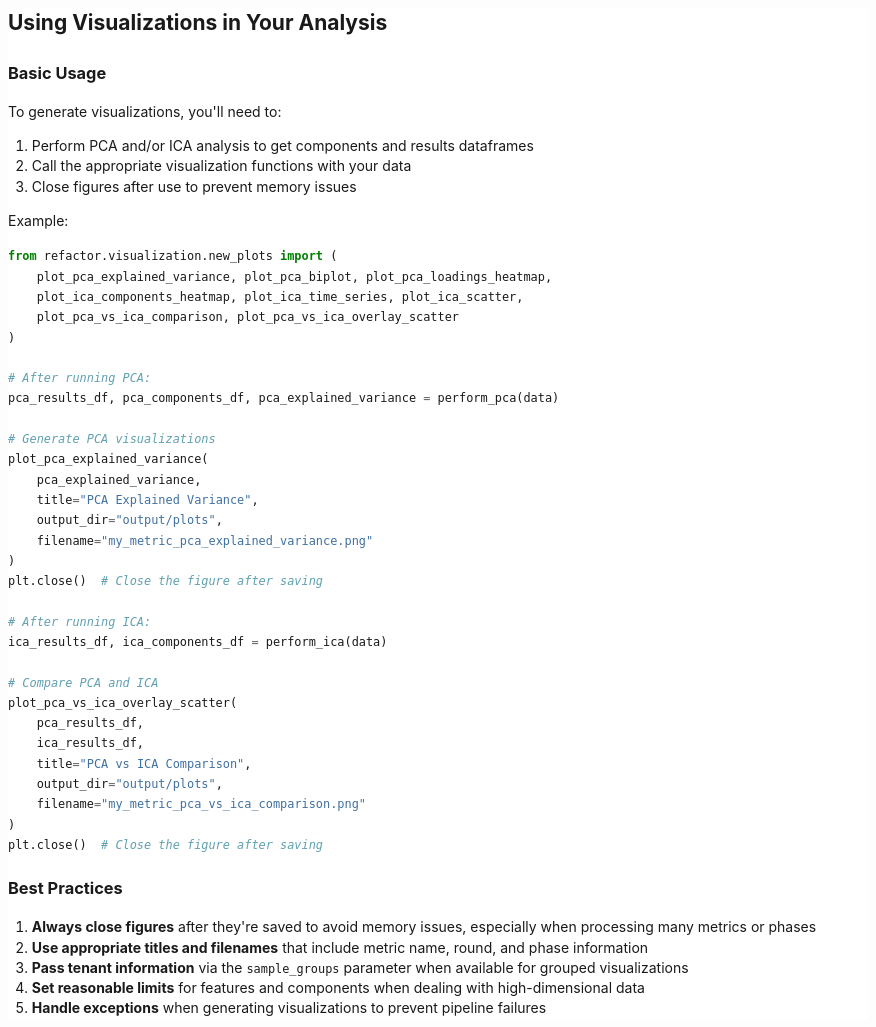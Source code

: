 ## Using Visualizations in Your Analysis

### Basic Usage
To generate visualizations, you'll need to:

1. Perform PCA and/or ICA analysis to get components and results dataframes
2. Call the appropriate visualization functions with your data
3. Close figures after use to prevent memory issues

Example:

```python
from refactor.visualization.new_plots import (
    plot_pca_explained_variance, plot_pca_biplot, plot_pca_loadings_heatmap,
    plot_ica_components_heatmap, plot_ica_time_series, plot_ica_scatter,
    plot_pca_vs_ica_comparison, plot_pca_vs_ica_overlay_scatter
)

# After running PCA:
pca_results_df, pca_components_df, pca_explained_variance = perform_pca(data)

# Generate PCA visualizations
plot_pca_explained_variance(
    pca_explained_variance,
    title="PCA Explained Variance",
    output_dir="output/plots",
    filename="my_metric_pca_explained_variance.png"
)
plt.close()  # Close the figure after saving

# After running ICA:
ica_results_df, ica_components_df = perform_ica(data)

# Compare PCA and ICA
plot_pca_vs_ica_overlay_scatter(
    pca_results_df,
    ica_results_df,
    title="PCA vs ICA Comparison",
    output_dir="output/plots",
    filename="my_metric_pca_vs_ica_comparison.png"
)
plt.close()  # Close the figure after saving
```

### Best Practices

1. **Always close figures** after they're saved to avoid memory issues, especially when processing many metrics or phases
2. **Use appropriate titles and filenames** that include metric name, round, and phase information
3. **Pass tenant information** via the `sample_groups` parameter when available for grouped visualizations
4. **Set reasonable limits** for features and components when dealing with high-dimensional data
5. **Handle exceptions** when generating visualizations to prevent pipeline failures
